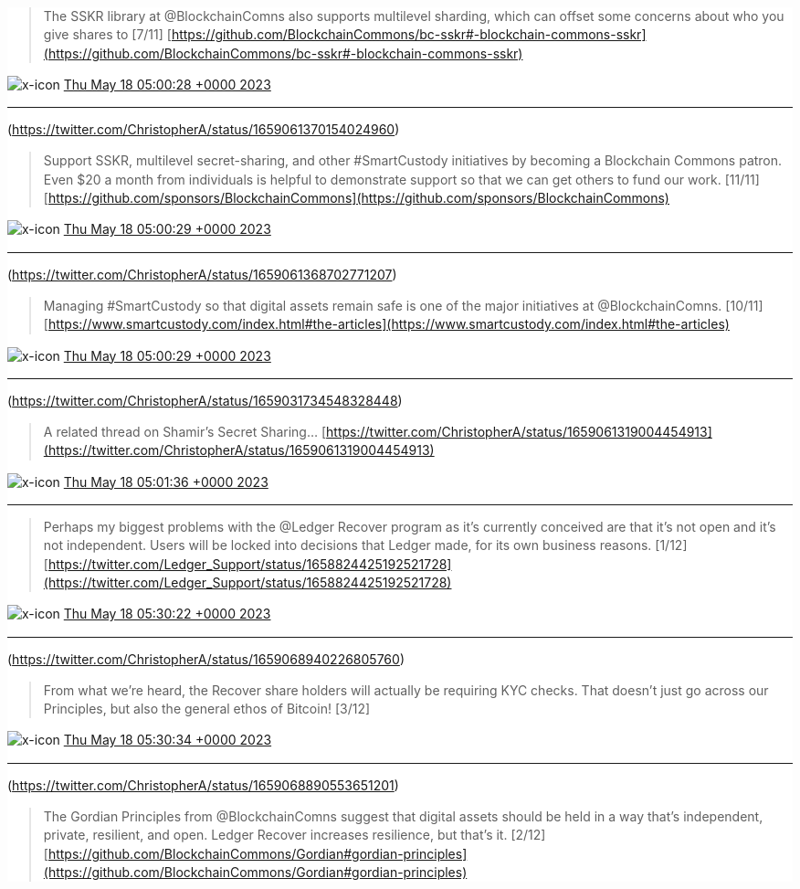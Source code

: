 > The SSKR library at @BlockchainComns also supports multilevel sharding, which can offset some concerns about who you give shares to [7/11] [https://github.com/BlockchainCommons/bc-sskr#-blockchain-commons-sskr](https://github.com/BlockchainCommons/bc-sskr#-blockchain-commons-sskr)

<img src="{{ site.url }}{{ site.baseurl }}/assets/images/media/tweet.ico" alt="x-icon" width="30" /> [Thu May 18 05:00:28 +0000 2023](https://twitter.com/ChristopherA/status/1659061365762568192)

----
(https://twitter.com/ChristopherA/status/1659061370154024960)

> Support SSKR, multilevel secret-sharing, and other #SmartCustody initiatives by becoming a Blockchain Commons patron. Even $20 a month from individuals is helpful to demonstrate support so that we can get others to fund our work. [11/11] [https://github.com/sponsors/BlockchainCommons](https://github.com/sponsors/BlockchainCommons)

<img src="{{ site.url }}{{ site.baseurl }}/assets/images/media/tweet.ico" alt="x-icon" width="30" /> [Thu May 18 05:00:29 +0000 2023](https://twitter.com/ChristopherA/status/1659061371777200128)

----
(https://twitter.com/ChristopherA/status/1659061368702771207)

> Managing #SmartCustody so that digital assets remain safe is one of the major initiatives at @BlockchainComns. [10/11] [https://www.smartcustody.com/index.html#the-articles](https://www.smartcustody.com/index.html#the-articles)

<img src="{{ site.url }}{{ site.baseurl }}/assets/images/media/tweet.ico" alt="x-icon" width="30" /> [Thu May 18 05:00:29 +0000 2023](https://twitter.com/ChristopherA/status/1659061370154024960)

----
(https://twitter.com/ChristopherA/status/1659031734548328448)

> A related thread on Shamir’s Secret Sharing… [https://twitter.com/ChristopherA/status/1659061319004454913](https://twitter.com/ChristopherA/status/1659061319004454913)

<img src="{{ site.url }}{{ site.baseurl }}/assets/images/media/tweet.ico" alt="x-icon" width="30" /> [Thu May 18 05:01:36 +0000 2023](https://twitter.com/ChristopherA/status/1659061652472627200)

----

> Perhaps my biggest problems with the @Ledger Recover program as it’s currently conceived are that it’s not open and it’s not independent. Users will be locked into decisions that Ledger made, for its own business reasons. [1/12] [https://twitter.com/Ledger_Support/status/1658824425192521728](https://twitter.com/Ledger_Support/status/1658824425192521728)

<img src="{{ site.url }}{{ site.baseurl }}/assets/images/media/tweet.ico" alt="x-icon" width="30" /> [Thu May 18 05:30:22 +0000 2023](https://twitter.com/ChristopherA/status/1659068890553651201)

----
(https://twitter.com/ChristopherA/status/1659068940226805760)

> From what we’re heard, the Recover share holders will actually be requiring KYC checks. That doesn’t just go across our Principles, but also the general ethos of Bitcoin! [3/12]

<img src="{{ site.url }}{{ site.baseurl }}/assets/images/media/tweet.ico" alt="x-icon" width="30" /> [Thu May 18 05:30:34 +0000 2023](https://twitter.com/ChristopherA/status/1659068942500106240)

----
(https://twitter.com/ChristopherA/status/1659068890553651201)

> The Gordian Principles from @BlockchainComns suggest that digital assets should be held in a way that’s independent, private, resilient, and open. Ledger Recover increases resilience, but that’s it. [2/12] [https://github.com/BlockchainCommons/Gordian#gordian-principles](https://github.com/BlockchainCommons/Gordian#gordian-principles)
